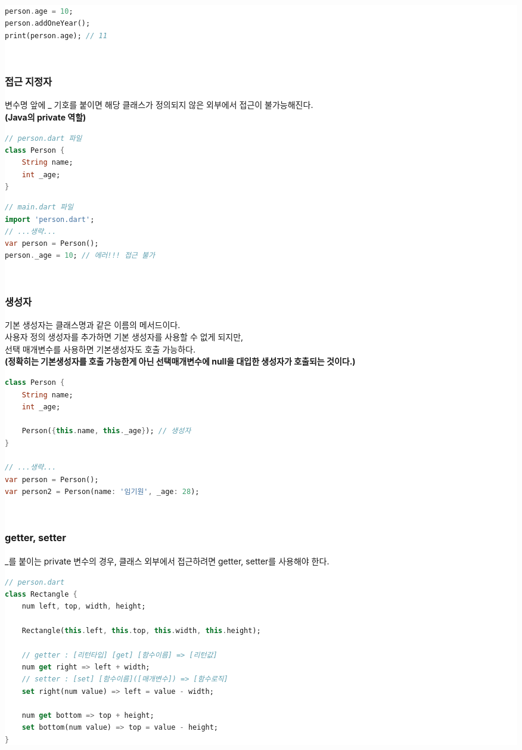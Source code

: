 ```dart
person.age = 10;
person.addOneYear();
print(person.age); // 11
```

<br>

### 접근 지정자
변수명 앞에 _ 기호를 붙이면 해당 클래스가 정의되지 않은 외부에서 접근이 불가능해진다.  
**(Java의 private 역할)**  
```dart
// person.dart 파일
class Person {
    String name;
    int _age;
}
```
```dart
// main.dart 파일
import 'person.dart';
// ...생략...
var person = Person();
person._age = 10; // 에러!!! 접근 불가
```

<br>

### 생성자
기본 생성자는 클래스명과 같은 이름의 메서드이다.  
사용자 정의 생성자를 추가하면 기본 생성자를 사용할 수 없게 되지만,  
선택 매개변수를 사용하면 기본생성자도 호출 가능하다.  
**(정확히는 기본생성자를 호출 가능한게 아닌 선택매개변수에 null을 대입한 생성자가 호출되는 것이다.)**
```dart
class Person {
    String name;
    int _age;

    Person({this.name, this._age}); // 생성자
}

// ...생략...
var person = Person();
var person2 = Person(name: '임기원', _age: 28);
```

<br>

### getter, setter
_를 붙이는 private 변수의 경우, 클래스 외부에서 접근하려면 getter, setter를 사용해야 한다.  
```dart
// person.dart
class Rectangle {
    num left, top, width, height;

    Rectangle(this.left, this.top, this.width, this.height);

    // getter : [리턴타입] [get] [함수이름] => [리턴값]
    num get right => left + width;
    // setter : [set] [함수이름]([매개변수]) => [함수로직]
    set right(num value) => left = value - width;

    num get bottom => top + height;
    set bottom(num value) => top = value - height;
}
```
